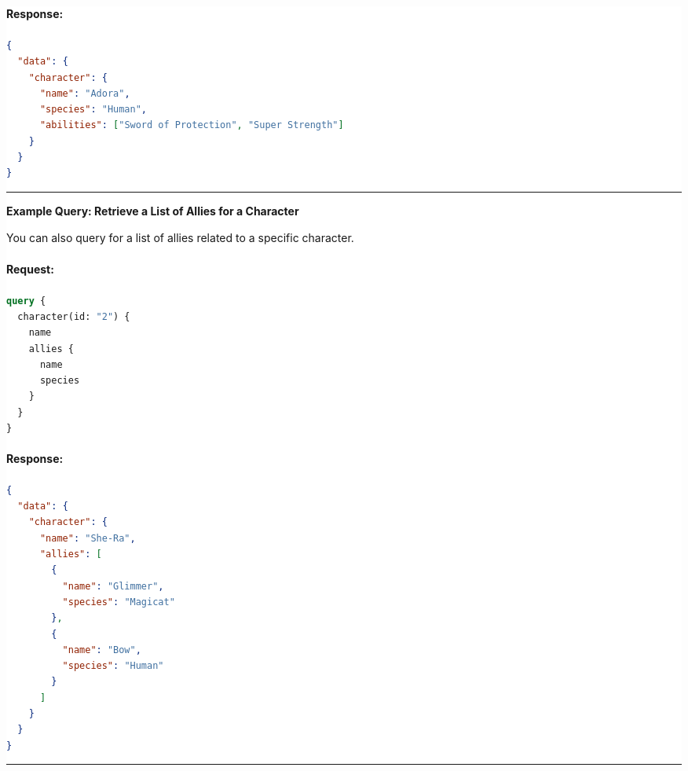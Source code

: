 #### Response:
```json
{
  "data": {
    "character": {
      "name": "Adora",
      "species": "Human",
      "abilities": ["Sword of Protection", "Super Strength"]
    }
  }
}
```

---

**Example Query: Retrieve a List of Allies for a Character**

You can also query for a list of allies related to a specific character.

#### Request:
```graphql
query {
  character(id: "2") {
    name
    allies {
      name
      species
    }
  }
}
```

#### Response:
```json
{
  "data": {
    "character": {
      "name": "She-Ra",
      "allies": [
        {
          "name": "Glimmer",
          "species": "Magicat"
        },
        {
          "name": "Bow",
          "species": "Human"
        }
      ]
    }
  }
}
```

---
